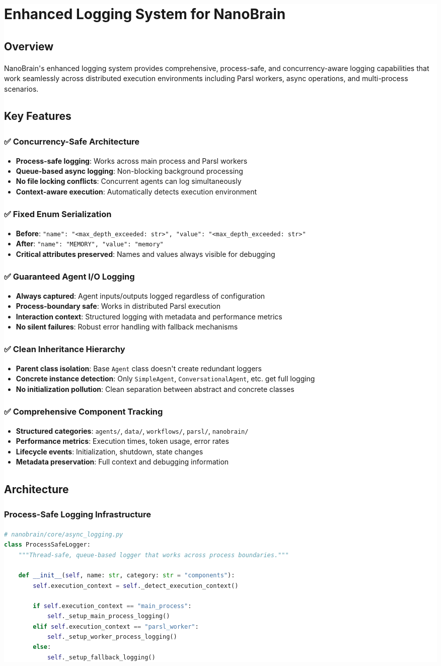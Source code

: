 # Enhanced Logging System for NanoBrain

## Overview

NanoBrain's enhanced logging system provides comprehensive, process-safe, and concurrency-aware logging capabilities that work seamlessly across distributed execution environments including Parsl workers, async operations, and multi-process scenarios.

## Key Features

### ✅ **Concurrency-Safe Architecture** 
- **Process-safe logging**: Works across main process and Parsl workers
- **Queue-based async logging**: Non-blocking background processing  
- **No file locking conflicts**: Concurrent agents can log simultaneously
- **Context-aware execution**: Automatically detects execution environment

### ✅ **Fixed Enum Serialization**
- **Before**: `"name": "<max_depth_exceeded: str>", "value": "<max_depth_exceeded: str>"`
- **After**: `"name": "MEMORY", "value": "memory"` 
- **Critical attributes preserved**: Names and values always visible for debugging

### ✅ **Guaranteed Agent I/O Logging**
- **Always captured**: Agent inputs/outputs logged regardless of configuration
- **Process-boundary safe**: Works in distributed Parsl execution
- **Interaction context**: Structured logging with metadata and performance metrics
- **No silent failures**: Robust error handling with fallback mechanisms

### ✅ **Clean Inheritance Hierarchy**
- **Parent class isolation**: Base `Agent` class doesn't create redundant loggers
- **Concrete instance detection**: Only `SimpleAgent`, `ConversationalAgent`, etc. get full logging
- **No initialization pollution**: Clean separation between abstract and concrete classes

### ✅ **Comprehensive Component Tracking**
- **Structured categories**: `agents/`, `data/`, `workflows/`, `parsl/`, `nanobrain/`
- **Performance metrics**: Execution times, token usage, error rates
- **Lifecycle events**: Initialization, shutdown, state changes
- **Metadata preservation**: Full context and debugging information

## Architecture

### Process-Safe Logging Infrastructure

```python
# nanobrain/core/async_logging.py
class ProcessSafeLogger:
    """Thread-safe, queue-based logger that works across process boundaries."""
    
    def __init__(self, name: str, category: str = "components"):
        self.execution_context = self._detect_execution_context()
        
        if self.execution_context == "main_process":
            self._setup_main_process_logging()
        elif self.execution_context == "parsl_worker":  
            self._setup_worker_process_logging()
        else:
            self._setup_fallback_logging()
```

